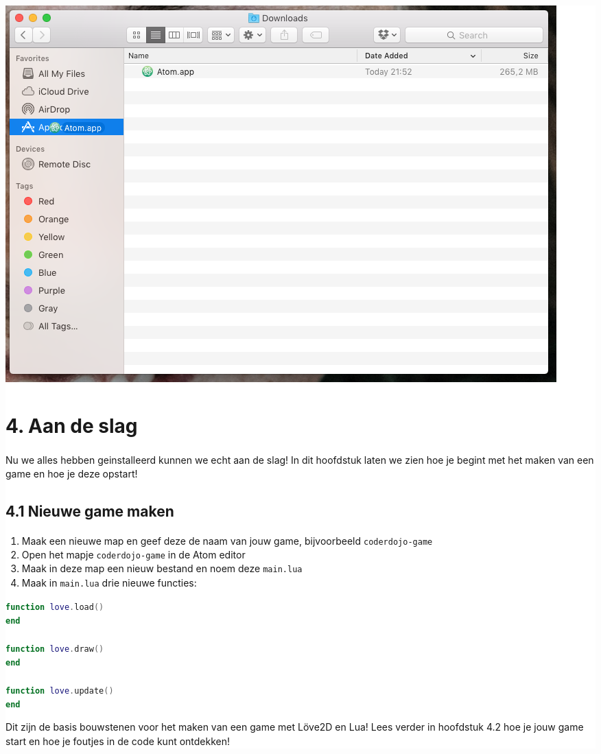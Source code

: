 ![](images/install-atom-mac/stap-2.png)

<div class="pagebreak"></div>

# 4. Aan de slag
Nu we alles hebben geinstalleerd kunnen we echt aan de slag! In dit hoofdstuk laten we zien hoe je begint met het maken van een game en hoe je deze opstart!

## 4.1  Nieuwe game maken
1. Maak een nieuwe map en geef deze de naam van jouw game, bijvoorbeeld `coderdojo-game`
2. Open het mapje `coderdojo-game` in de Atom editor
3. Maak in deze map een nieuw bestand en noem deze `main.lua`
4. Maak in `main.lua` drie nieuwe functies:

```lua
function love.load()
end

function love.draw()
end

function love.update()
end
```
Dit zijn de basis bouwstenen voor het maken van een game met Löve2D en Lua! Lees verder in hoofdstuk 4.2 hoe je jouw game start en hoe je foutjes in de code kunt ontdekken!
<div class="pagebreak"></div>
